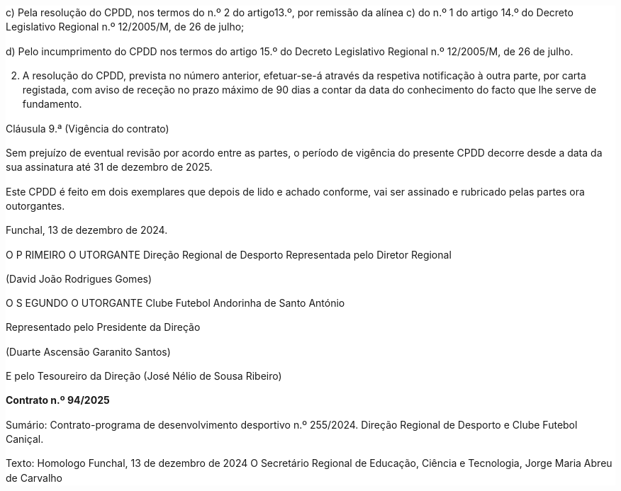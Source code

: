 c) Pela resolução do CPDD, nos termos do n.º 2 do artigo13.º, por remissão da alínea c) do n.º 1 do artigo 14.º do
Decreto Legislativo Regional n.º 12/2005/M, de 26 de julho;

d) Pelo incumprimento do CPDD nos termos do artigo 15.º do Decreto Legislativo Regional n.º 12/2005/M, de 26 de
julho.

2. A resolução do CPDD, prevista no número anterior, efetuar-se-á através da respetiva notificação à outra parte, por
carta registada, com aviso de receção no prazo máximo de 90 dias a contar da data do conhecimento do facto que lhe serve de
fundamento.


Cláusula 9.ª
(Vigência do contrato)

Sem prejuízo de eventual revisão por acordo entre as partes, o período de vigência do presente CPDD decorre desde a data
da sua assinatura até 31 de dezembro de 2025.


Este CPDD é feito em dois exemplares que depois de lido e achado conforme, vai ser assinado e rubricado pelas partes ora
outorgantes.


Funchal, 13 de dezembro de 2024.


O P RIMEIRO O UTORGANTE
Direção Regional de Desporto
Representada pelo Diretor Regional

(David João Rodrigues Gomes)


O S EGUNDO O UTORGANTE
Clube Futebol Andorinha de Santo António

Representado pelo Presidente da Direção

(Duarte Ascensão Garanito Santos)

E pelo Tesoureiro da Direção
(José Nélio de Sousa Ribeiro)


**Contrato n.º 94/2025**


Sumário:
Contrato-programa de desenvolvimento desportivo n.º 255/2024. Direção Regional de Desporto e Clube Futebol Caniçal.

Texto:
Homologo
Funchal, 13 de dezembro de 2024
O Secretário Regional de Educação, Ciência e Tecnologia, Jorge Maria Abreu de Carvalho
